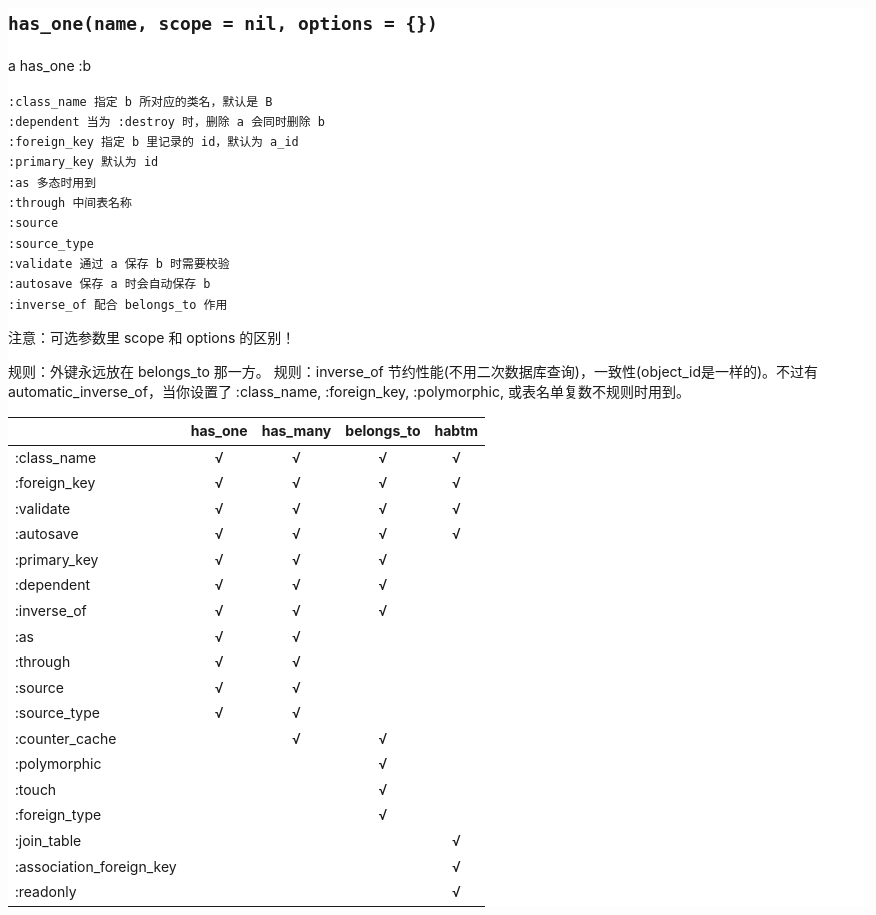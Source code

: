`has_one(name, scope = nil, options = {})`
---------

a has_one :b

```
:class_name 指定 b 所对应的类名，默认是 B
:dependent 当为 :destroy 时，删除 a 会同时删除 b
:foreign_key 指定 b 里记录的 id，默认为 a_id
:primary_key 默认为 id
:as 多态时用到
:through 中间表名称
:source
:source_type
:validate 通过 a 保存 b 时需要校验
:autosave 保存 a 时会自动保存 b
:inverse_of 配合 belongs_to 作用
```

注意：可选参数里 scope 和 options 的区别！

规则：外键永远放在 belongs_to 那一方。
规则：inverse_of 节约性能(不用二次数据库查询)，一致性(object_id是一样的)。不过有 automatic_inverse_of，当你设置了 :class_name, :foreign_key, :polymorphic, 或表名单复数不规则时用到。

|                 | has_one | has_many | belongs_to | habtm |
|----------------------------------|:-----:|:--------:|:--------:|:-----------:|
|:class_name                           |   √   |    √     |    √  |  √|
|:foreign_key                          |   √   |    √     |    √  |  √|
|:validate                             |   √   |    √     |    √  |  √|
|:autosave                             |   √   |    √     |    √  |  √|
|:primary_key                          |   √   |    √     |    √  ||
|:dependent                            |   √   |    √     |    √  ||
|:inverse_of                           |   √   |    √     |    √  ||
|:as                                   |   √   |    √     |       ||
|:through                              |   √   |    √     |       ||
|:source                               |   √   |    √     |       ||
|:source_type                          |   √   |    √     |       ||
|:counter_cache                        |       |    √     |    √  ||
|:polymorphic                          |       |          |    √  ||
|:touch                                |       |          |    √  ||
|:foreign_type                         |       |          |    √  ||
|:join_table                           |       |          |       |  √|
|:association_foreign_key              |       |          |       |  √|
|:readonly                             |       |          |       |  √|
